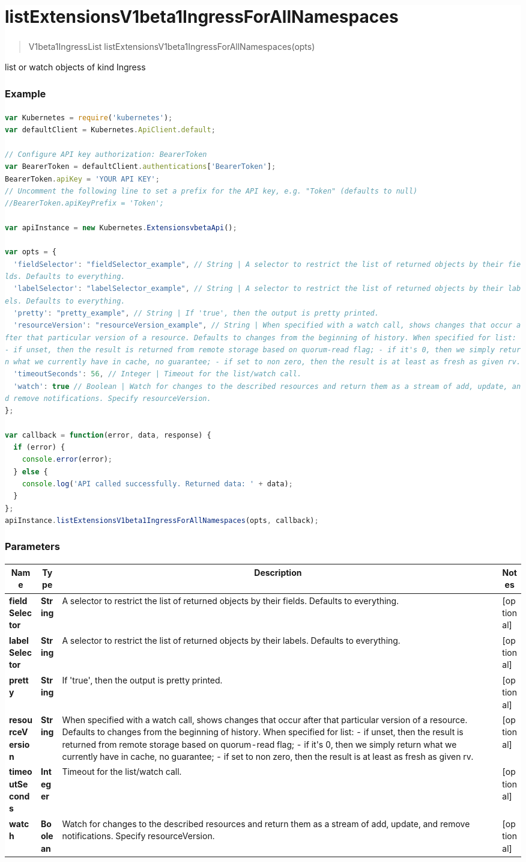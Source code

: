 <a name="listExtensionsV1beta1IngressForAllNamespaces"></a>
# **listExtensionsV1beta1IngressForAllNamespaces**
> V1beta1IngressList listExtensionsV1beta1IngressForAllNamespaces(opts)



list or watch objects of kind Ingress

### Example
```javascript
var Kubernetes = require('kubernetes');
var defaultClient = Kubernetes.ApiClient.default;

// Configure API key authorization: BearerToken
var BearerToken = defaultClient.authentications['BearerToken'];
BearerToken.apiKey = 'YOUR API KEY';
// Uncomment the following line to set a prefix for the API key, e.g. "Token" (defaults to null)
//BearerToken.apiKeyPrefix = 'Token';

var apiInstance = new Kubernetes.ExtensionsvbetaApi();

var opts = { 
  'fieldSelector': "fieldSelector_example", // String | A selector to restrict the list of returned objects by their fields. Defaults to everything.
  'labelSelector': "labelSelector_example", // String | A selector to restrict the list of returned objects by their labels. Defaults to everything.
  'pretty': "pretty_example", // String | If 'true', then the output is pretty printed.
  'resourceVersion': "resourceVersion_example", // String | When specified with a watch call, shows changes that occur after that particular version of a resource. Defaults to changes from the beginning of history. When specified for list: - if unset, then the result is returned from remote storage based on quorum-read flag; - if it's 0, then we simply return what we currently have in cache, no guarantee; - if set to non zero, then the result is at least as fresh as given rv.
  'timeoutSeconds': 56, // Integer | Timeout for the list/watch call.
  'watch': true // Boolean | Watch for changes to the described resources and return them as a stream of add, update, and remove notifications. Specify resourceVersion.
};

var callback = function(error, data, response) {
  if (error) {
    console.error(error);
  } else {
    console.log('API called successfully. Returned data: ' + data);
  }
};
apiInstance.listExtensionsV1beta1IngressForAllNamespaces(opts, callback);
```

### Parameters

Name | Type | Description  | Notes
------------- | ------------- | ------------- | -------------
 **fieldSelector** | **String**| A selector to restrict the list of returned objects by their fields. Defaults to everything. | [optional] 
 **labelSelector** | **String**| A selector to restrict the list of returned objects by their labels. Defaults to everything. | [optional] 
 **pretty** | **String**| If &#39;true&#39;, then the output is pretty printed. | [optional] 
 **resourceVersion** | **String**| When specified with a watch call, shows changes that occur after that particular version of a resource. Defaults to changes from the beginning of history. When specified for list: - if unset, then the result is returned from remote storage based on quorum-read flag; - if it&#39;s 0, then we simply return what we currently have in cache, no guarantee; - if set to non zero, then the result is at least as fresh as given rv. | [optional] 
 **timeoutSeconds** | **Integer**| Timeout for the list/watch call. | [optional] 
 **watch** | **Boolean**| Watch for changes to the described resources and return them as a stream of add, update, and remove notifications. Specify resourceVersion. | [optional] 